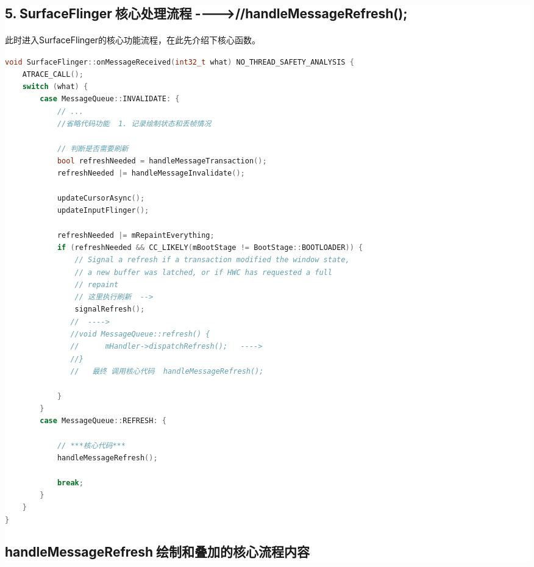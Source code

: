    



## 5. SurfaceFlinger 核心处理流程 ---->//handleMessageRefresh();

此时进入SurfaceFlinger的核心功能流程，在此先介绍下核心函数。

```c++
void SurfaceFlinger::onMessageReceived(int32_t what) NO_THREAD_SAFETY_ANALYSIS {
    ATRACE_CALL();
    switch (what) {
        case MessageQueue::INVALIDATE: {
            // ...
            //省略代码功能  1. 记录绘制状态和丢帧情况
            
            // 判断是否需要刷新
            bool refreshNeeded = handleMessageTransaction();
            refreshNeeded |= handleMessageInvalidate();

            updateCursorAsync();
            updateInputFlinger();
            
            refreshNeeded |= mRepaintEverything;
            if (refreshNeeded && CC_LIKELY(mBootStage != BootStage::BOOTLOADER)) {
                // Signal a refresh if a transaction modified the window state,
                // a new buffer was latched, or if HWC has requested a full
                // repaint
                // 这里执行刷新  -->  
                signalRefresh();
               //  ----> 
               //void MessageQueue::refresh() {
    		   //      mHandler->dispatchRefresh();   ----> 
			   //}
               //   最终 调用核心代码  handleMessageRefresh();

            }
        }
        case MessageQueue::REFRESH: {
            
            // ***核心代码***
            handleMessageRefresh();
            
            break;
        }
    }
}

```





## handleMessageRefresh 绘制和叠加的核心流程内容
